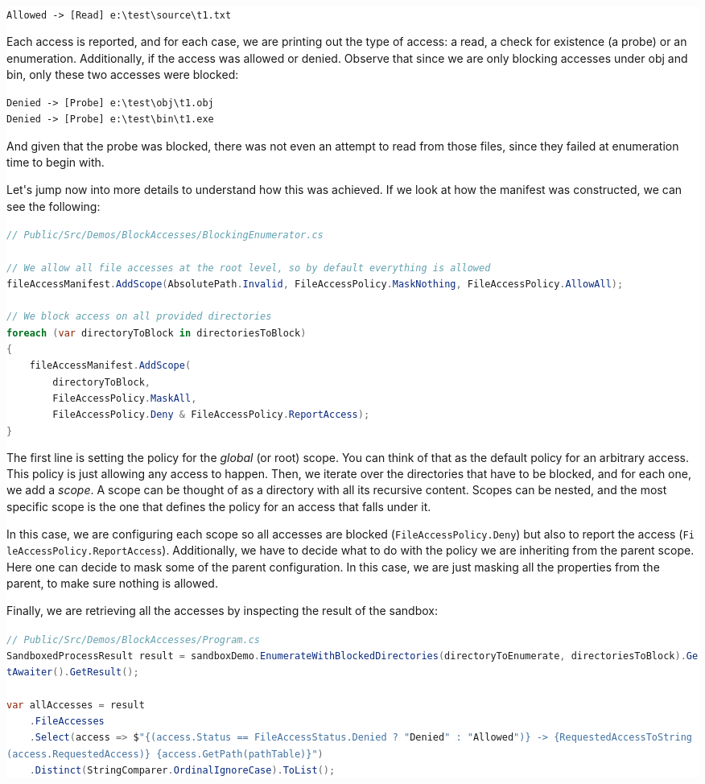 ```
Allowed -> [Read] e:\test\source\t1.txt
```

Each access is reported, and for each case, we are printing out the type of access: a read, a check for existence (a probe) or an enumeration. Additionally, if the access was allowed or denied. Observe that since we are only blocking accesses under obj and bin, only these two accesses were blocked:

```
Denied -> [Probe] e:\test\obj\t1.obj
Denied -> [Probe] e:\test\bin\t1.exe
```
And given that the probe was blocked, there was not even an attempt to read from those files, since they failed at enumeration time to begin with.

Let's jump now into more details to understand how this was achieved. If we look at how the manifest was constructed, we can see the following:

```cs 
// Public/Src/Demos/BlockAccesses/BlockingEnumerator.cs

// We allow all file accesses at the root level, so by default everything is allowed
fileAccessManifest.AddScope(AbsolutePath.Invalid, FileAccessPolicy.MaskNothing, FileAccessPolicy.AllowAll);

// We block access on all provided directories
foreach (var directoryToBlock in directoriesToBlock)
{
    fileAccessManifest.AddScope(
        directoryToBlock,
        FileAccessPolicy.MaskAll,
        FileAccessPolicy.Deny & FileAccessPolicy.ReportAccess);
}
```

The first line is setting the policy for the *global* (or root) scope. You can think of that as the default policy for an arbitrary access. This policy is just allowing any access to happen. Then, we iterate over the directories that have to be blocked, and for each one, we add a *scope*. A scope can be thought of as a directory with all its recursive content. Scopes can be nested, and the most specific scope is the one that defines the policy for an access that falls under it.

In this case, we are configuring each scope so all accesses are blocked (```FileAccessPolicy.Deny```) but also to report the access (```FileAccessPolicy.ReportAccess```). Additionally, we have to decide what to do with the policy we are inheriting from the parent scope. Here one can decide to mask some of the parent configuration. In this case, we are just masking all the properties from the parent, to make sure nothing is allowed.

Finally, we are retrieving all the accesses by inspecting the result of the sandbox:

```cs
// Public/Src/Demos/BlockAccesses/Program.cs
SandboxedProcessResult result = sandboxDemo.EnumerateWithBlockedDirectories(directoryToEnumerate, directoriesToBlock).GetAwaiter().GetResult();

var allAccesses = result
    .FileAccesses
    .Select(access => $"{(access.Status == FileAccessStatus.Denied ? "Denied" : "Allowed")} -> {RequestedAccessToString(access.RequestedAccess)} {access.GetPath(pathTable)}")
    .Distinct(StringComparer.OrdinalIgnoreCase).ToList();
```
